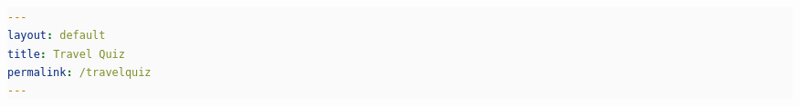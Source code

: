 ```yaml
---
layout: default
title: Travel Quiz
permalink: /travelquiz
---
```


<html lang="en">
<head>
<meta charset="UTF-8">
<meta name="viewport" content="width=device-width, initial-scale=1.0">
<title>Travel Recommendation Quiz</title>
<link href="https://fonts.googleapis.com/css2?family=Roboto:wght@400;500&display=swap" rel="stylesheet">
<style>
  body {
    font-family: 'Roboto', sans-serif;
    margin: 0;
    padding: 20px;
    background-color: #FAFAFA;
    color: black;
  }
  h1, p {
    text-align: center;
    color: black;
  }
  .question {
    display: none;
    background-color: #fff;
    padding: 20px;
    border-radius: 8px;
    box-shadow: 0 2px 4px rgba(0,0,0,0.1);
    margin-bottom: 20px;
    color: black;
  }
  .show {
    display: block;
    animation: fadeIn 0.5s;
  }
  ul {
    list-style-type: none;
    padding: 0;
  }
  li {
    margin: 10px 0;
    padding: 10px;
    background-color: #EEEEEE;
    border-radius: 5px;
    cursor: pointer;
    color: black;
  }
  li:hover {
    background-color: #DDDDDD;
  }
  button {
    display: block;
    width: 100%;
    padding: 10px;
    margin-top: 20px;
    font-size: 16px;
    background-color: #4CAF50;
    color: white;
    border: none;